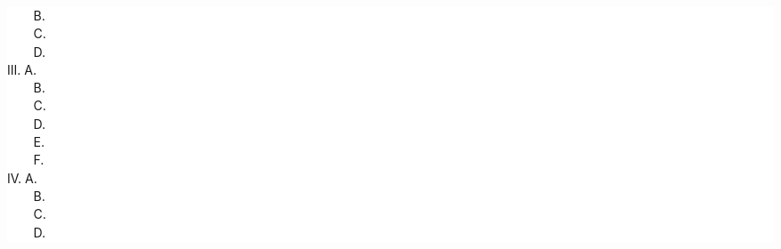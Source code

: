 <font color="#ffffff" style="visibility:hidden;">
____
</font>
B.
<dt>
<font color="#ffffff" style="visibility:hidden;">
____
</font>
C.
<dt>
<font color="#ffffff" style="visibility:hidden;">
____
</font>
D.
<dt>
III. A.
<dt>
<font color="#ffffff" style="visibility:hidden;">
____
</font>
B.
<dt>
<font color="#ffffff" style="visibility:hidden;">
____
</font>
C.
<dt>
<font color="#ffffff" style="visibility:hidden;">
____
</font>
D.
<dt>
<font color="#ffffff" style="visibility:hidden;">
____
</font>
E.
<dt>
<font color="#ffffff" style="visibility:hidden;">
____
</font>
F.
<dt>
IV. A.
<dt>
<font color="#ffffff" style="visibility:hidden;">
____
</font>
B.
<dt>
<font color="#ffffff" style="visibility:hidden;">
____
</font>
C.
<dt>
<font color="#ffffff" style="visibility:hidden;">
____
</font>
D.
</dt>
</dt>
</dt>
